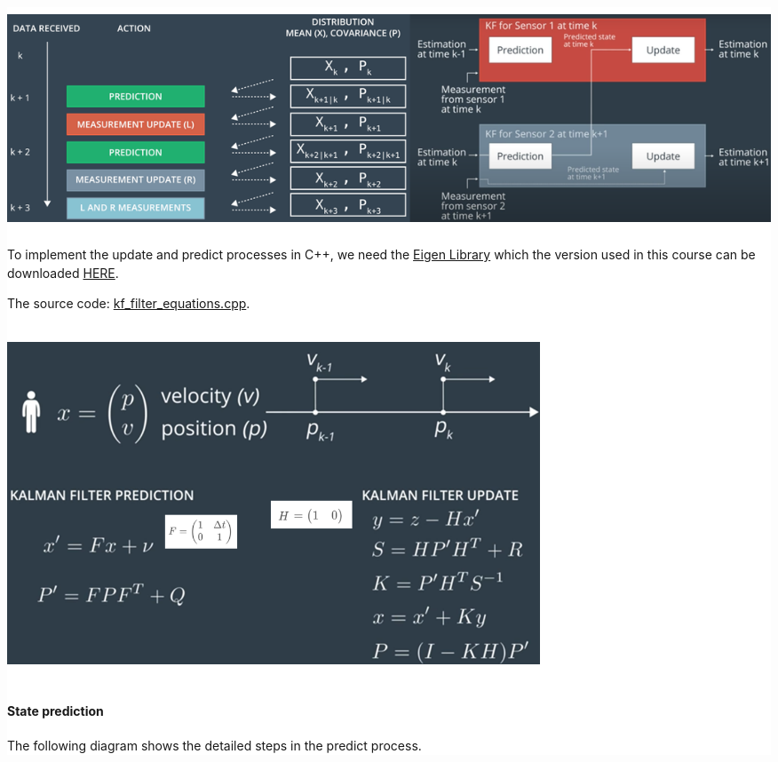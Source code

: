 <img src="media/kf-update-predict-flow.png" width="900" height="250" />

To implement the update and predict processes in C++, we need the [Eigen Library](http://eigen.tuxfamily.org/) which the version used in this course can be downloaded [HERE](https://d17h27t6h515a5.cloudfront.net/topher/2017/March/58b7604e_eigen/eigen.zip).

The source code: [kf_filter_equations.cpp](../kf-equation-exercise/kf_filter_equations.cpp).

<img src="media/kf-equations.png" width="600" height="400" />

#### State prediction

The following diagram shows the detailed steps in the predict process.
